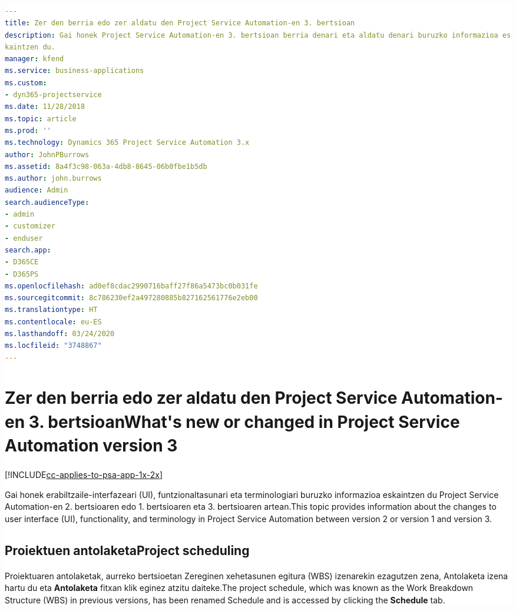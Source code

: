 ```yaml
---
title: Zer den berria edo zer aldatu den Project Service Automation-en 3. bertsioan
description: Gai honek Project Service Automation-en 3. bertsioan berria denari eta aldatu denari buruzko informazioa eskaintzen du.
manager: kfend
ms.service: business-applications
ms.custom:
- dyn365-projectservice
ms.date: 11/28/2018
ms.topic: article
ms.prod: ''
ms.technology: Dynamics 365 Project Service Automation 3.x
author: JohnPBurrows
ms.assetid: 8a4f3c98-063a-4db8-8645-06b0fbe1b5db
ms.author: john.burrows
audience: Admin
search.audienceType:
- admin
- customizer
- enduser
search.app:
- D365CE
- D365PS
ms.openlocfilehash: ad0ef8cdac2990716baff27f86a5473bc0b031fe
ms.sourcegitcommit: 8c786230ef2a497280885b827162561776e2eb00
ms.translationtype: HT
ms.contentlocale: eu-ES
ms.lasthandoff: 03/24/2020
ms.locfileid: "3748867"
---
```

# <a name="whats-new-or-changed-in-project-service-automation-version-3"></a><span data-ttu-id="854b8-103">Zer den berria edo zer aldatu den Project Service Automation-en 3. bertsioan</span><span class="sxs-lookup"><span data-stu-id="854b8-103">What's new or changed in Project Service Automation version 3</span></span>
[!INCLUDE[cc-applies-to-psa-app-1x-2x](../includes/cc-applies-to-psa-app-1x-2x.md)]

<span data-ttu-id="854b8-104">Gai honek erabiltzaile-interfazeari (UI), funtzionaltasunari eta terminologiari buruzko informazioa eskaintzen du Project Service Automation-en 2. bertsioaren edo 1. bertsioaren eta 3. bertsioaren artean.</span><span class="sxs-lookup"><span data-stu-id="854b8-104">This topic provides information about the changes to user interface (UI), functionality, and terminology in Project Service Automation between version 2 or version 1 and version 3.</span></span>

## <a name="project-scheduling"></a><span data-ttu-id="854b8-105">Proiektuen antolaketa</span><span class="sxs-lookup"><span data-stu-id="854b8-105">Project scheduling</span></span>
<span data-ttu-id="854b8-106">Proiektuaren antolaketak, aurreko bertsioetan Zereginen xehetasunen egitura (WBS) izenarekin ezagutzen zena, Antolaketa izena hartu du eta **Antolaketa** fitxan klik eginez atzitu daiteke.</span><span class="sxs-lookup"><span data-stu-id="854b8-106">The project schedule, which was known as the Work Breakdown Structure (WBS) in previous versions, has been renamed Schedule and is accessed by clicking the **Schedule** tab.</span></span> 
